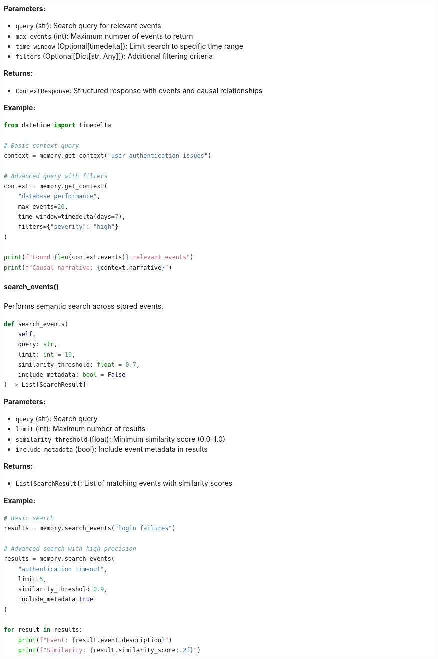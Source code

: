 **Parameters:**
- `query` (str): Search query for relevant events
- `max_events` (int): Maximum number of events to return
- `time_window` (Optional[timedelta]): Limit search to specific time range
- `filters` (Optional[Dict[str, Any]]): Additional filtering criteria

**Returns:**
- `ContextResponse`: Structured response with events and causal relationships

**Example:**
```python
from datetime import timedelta

# Basic context query
context = memory.get_context("user authentication issues")

# Advanced query with filters
context = memory.get_context(
    "database performance",
    max_events=20,
    time_window=timedelta(days=7),
    filters={"severity": "high"}
)

print(f"Found {len(context.events)} relevant events")
print(f"Causal narrative: {context.narrative}")
```

#### search_events()

Performs semantic search across stored events.

```python
def search_events(
    self,
    query: str,
    limit: int = 10,
    similarity_threshold: float = 0.7,
    include_metadata: bool = False
) -> List[SearchResult]
```

**Parameters:**
- `query` (str): Search query
- `limit` (int): Maximum number of results
- `similarity_threshold` (float): Minimum similarity score (0.0-1.0)
- `include_metadata` (bool): Include event metadata in results

**Returns:**
- `List[SearchResult]`: List of matching events with similarity scores

**Example:**
```python
# Basic search
results = memory.search_events("login failures")

# Advanced search with high precision
results = memory.search_events(
    "authentication timeout",
    limit=5,
    similarity_threshold=0.9,
    include_metadata=True
)

for result in results:
    print(f"Event: {result.event.description}")
    print(f"Similarity: {result.similarity_score:.2f}")
```